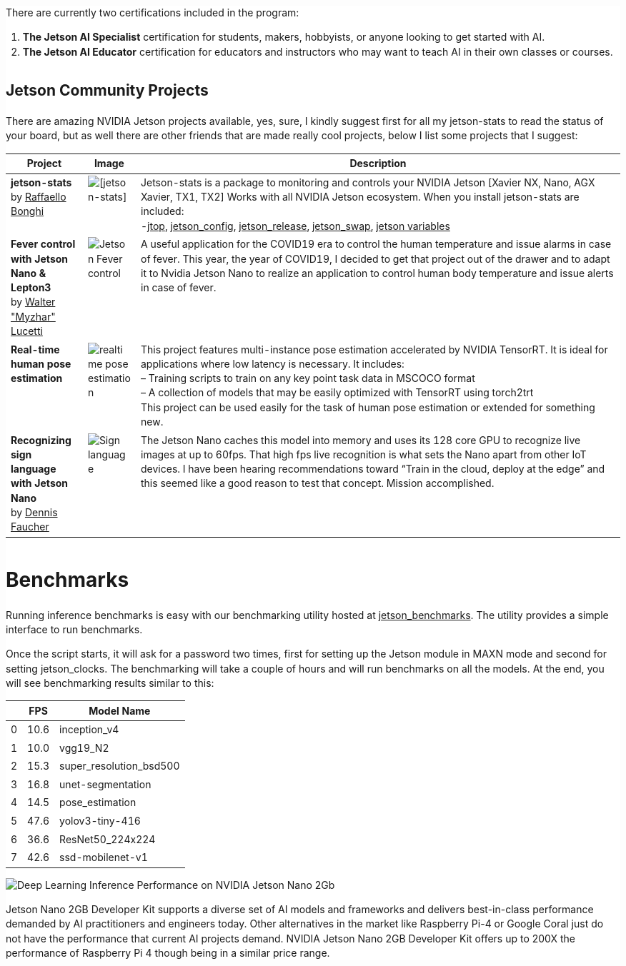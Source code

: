There are currently two certifications included in the program:
1. **The Jetson AI Specialist** certification for students, makers, hobbyists, or anyone looking to get started with AI.
2. **The Jetson AI Educator** certification for educators and instructors who may want to teach AI in their own classes or courses.

## Jetson Community Projects
There are amazing NVIDIA Jetson projects available, yes, sure, I kindly suggest first for all my jetson-stats to read the status of your board, but as well there are other friends that are made really cool projects, below I list some projects that I suggest:

| Project | Image | Description |
|---------|-------|-------------|
| **jetson-stats**<br/>by [Raffaello Bonghi](http://rnext.it/) | ![[jetson-stats]](https://github.com/rbonghi/jetson_stats/wiki/images/jtop.gif) | Jetson-stats is a package to monitoring and controls your NVIDIA Jetson [Xavier NX, Nano, AGX Xavier, TX1, TX2] Works with all NVIDIA Jetson ecosystem. When you install jetson-stats are included:<br/>-[jtop](https://pypi.org/project/jetson-stats/#jtop), [jetson_config](https://pypi.org/project/jetson-stats/#jetson_config), [jetson_release](https://pypi.org/project/jetson-stats/#jetson_release), [jetson_swap](https://pypi.org/project/jetson-stats/#jetson_swap), [jetson variables](https://pypi.org/project/jetson-stats/#jetson_variables) |
| **Fever control with Jetson Nano & Lepton3**<br/>by [Walter "Myzhar" Lucetti](https://developer.nvidia.com/embedded/community/www.myzhar.com) | ![Jetson Fever control](community-fever_control_lepton3.jpg) | A useful application for the COVID19 era to control the human temperature and issue alarms in case of fever. This year, the year of COVID19, I decided to get that project out of the drawer and to adapt it to Nvidia Jetson Nano to realize an application to control human body temperature and issue alerts in case of fever. |
| **Real-time human pose estimation** | ![realtime pose estimation](realtime-pose-estimation.png) | This project features multi-instance pose estimation accelerated by NVIDIA TensorRT. It is ideal for applications where low latency is necessary. It includes:<br/>– Training scripts to train on any key point task data in MSCOCO format<br/>– A collection of models that may be easily optimized with TensorRT using torch2trt<br/>This project can be used easily for the task of human pose estimation or extended for something new.|
| **Recognizing sign language with Jetson Nano**<br/>by [Dennis Faucher](https://twitter.com/dennisfaucher) | ![Sign language](community-sign_language.png) | The Jetson Nano caches this model into memory and uses its 128 core GPU to recognize live images at up to 60fps. That high fps live recognition is what sets the Nano apart from other IoT devices. I have been hearing recommendations toward “Train in the cloud, deploy at the edge” and this seemed like a good reason to test that concept. Mission accomplished. |

# Benchmarks
Running inference benchmarks is easy with our benchmarking utility hosted at [jetson_benchmarks](https://github.com/NVIDIA-AI-IOT/jetson_benchmarks.git).
The utility provides a simple interface to run benchmarks.

Once the script starts, it will ask for a password two times, first for setting up the Jetson module in MAXN mode and second for setting jetson_clocks. The benchmarking will take a couple of hours and will run benchmarks on all the models. At the end, you will see benchmarking results similar to this:

|  | FPS | Model Name |
|--|-----|------------|
|0 | 10.6 | inception_v4 |
|1 | 10.0 | vgg19_N2 |
|2 | 15.3 | super_resolution_bsd500 |
|3 | 16.8 | unet-segmentation |
|4 | 14.5 | pose_estimation |
|5 | 47.6 | yolov3-tiny-416 |
|6 | 36.6 | ResNet50_224x224 |
|7 | 42.6 | ssd-mobilenet-v1 |

![Deep Learning Inference Performance on NVIDIA Jetson Nano 2Gb](DeepLearningInferencePerformance.png)

Jetson Nano 2GB Developer Kit supports a diverse set of AI models and frameworks and delivers best-in-class performance demanded by AI practitioners and engineers today. Other alternatives in the market like Raspberry Pi-4 or Google Coral just do not have the performance that current AI projects demand. NVIDIA Jetson Nano 2GB Developer Kit offers up to 200X the performance of Raspberry Pi 4 though being in a similar price range.
